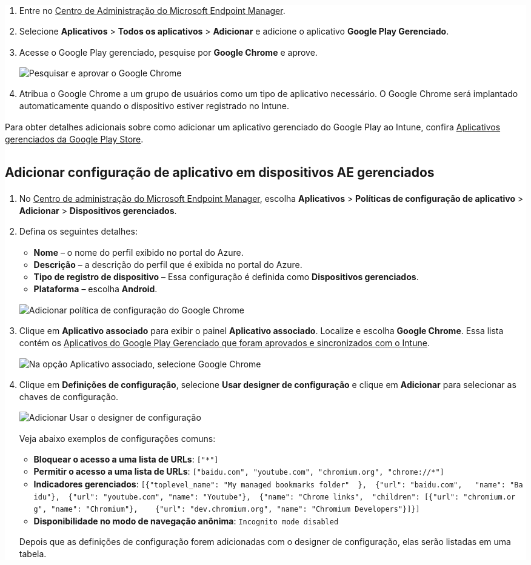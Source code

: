 1. Entre no [Centro de Administração do Microsoft Endpoint Manager](https://go.microsoft.com/fwlink/?linkid=2109431).
2. Selecione **Aplicativos** > **Todos os aplicativos** > **Adicionar** e adicione o aplicativo **Google Play Gerenciado**.
3. Acesse o Google Play gerenciado, pesquise por **Google Chrome** e aprove.

    ![Pesquisar e aprovar o Google Chrome](~/apps/media/apps-configure-chrome-android/search.png)

4. Atribua o Google Chrome a um grupo de usuários como um tipo de aplicativo necessário. O Google Chrome será implantado automaticamente quando o dispositivo estiver registrado no Intune.

Para obter detalhes adicionais sobre como adicionar um aplicativo gerenciado do Google Play ao Intune, confira [Aplicativos gerenciados da Google Play Store](~/apps/apps-add-android-for-work.md#managed-google-play-store-apps).

## <a name="add-app-configuration-for-managed-ae-devices"></a>Adicionar configuração de aplicativo em dispositivos AE gerenciados

1. No [Centro de administração do Microsoft Endpoint Manager](https://go.microsoft.com/fwlink/?linkid=2109431), escolha **Aplicativos** > **Políticas de configuração de aplicativo** > **Adicionar** > **Dispositivos gerenciados**.
2. Defina os seguintes detalhes:
    - **Nome** – o nome do perfil exibido no portal do Azure.
    - **Descrição** – a descrição do perfil que é exibida no portal do Azure.
    - **Tipo de registro de dispositivo** – Essa configuração é definida como **Dispositivos gerenciados**.
    - **Plataforma** – escolha **Android**.

    ![Adicionar política de configuração do Google Chrome](~/apps/media/apps-configure-chrome-android/add-policy.png)

3. Clique em **Aplicativo associado** para exibir o painel **Aplicativo associado**. Localize e escolha **Google Chrome**. Essa lista contém os [Aplicativos do Google Play Gerenciado que foram aprovados e sincronizados com o Intune](~/apps/apps-add-android-for-work.md).

    ![Na opção Aplicativo associado, selecione Google Chrome](~/apps/media/apps-configure-chrome-android/associated-app.png)

4. Clique em **Definições de configuração**, selecione **Usar designer de configuração** e clique em **Adicionar** para selecionar as chaves de configuração.

    ![Adicionar Usar o designer de configuração](~/apps/media/apps-configure-chrome-android/configuration.png)

    Veja abaixo exemplos de configurações comuns:
    - **Bloquear o acesso a uma lista de URLs**: `["*"]`
    - **Permitir o acesso a uma lista de URLs**: `["baidu.com", "youtube.com", "chromium.org", "chrome://*"]`
    - **Indicadores gerenciados**: `[{"toplevel_name": "My managed bookmarks folder"  },  {"url": "baidu.com",   "name": "Baidu"},  {"url": "youtube.com", "name": "Youtube"},  {"name": "Chrome links",  "children": [{"url": "chromium.org", "name": "Chromium"},    {"url": "dev.chromium.org", "name": "Chromium Developers"}]}]`
    - **Disponibilidade no modo de navegação anônima**: `Incognito mode disabled`

    Depois que as definições de configuração forem adicionadas com o designer de configuração, elas serão listadas em uma tabela. 
